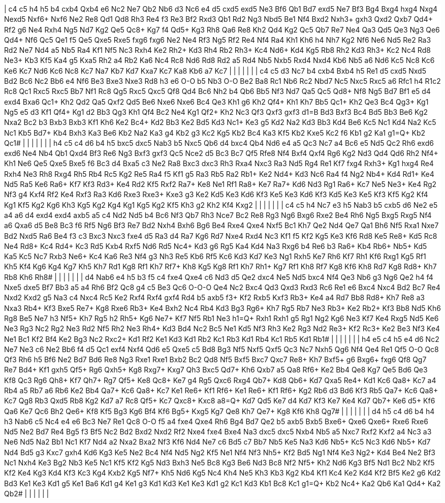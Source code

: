 | c4 c5 h4 h5 b4 cxb4 Qxb4 e6 Nc2 Ne7 Qb2 Nb6 d3 Nc6 e4 d5 cxd5 exd5 Ne3 Bf6 Qb1 Bd7 exd5 Ne7 Bf3 Bg4 Bxg4 hxg4 Nxg4 Nexd5 Nxf6+ Nxf6 Ne2 Re8 Qd1 Qd8 Rh3 Re4 f3 Re3 Bf2 Rxd3 Qb1 Rd2 Ng3 Nbd5 Be1 Nf4 Bxd2 Nxh3+ gxh3 Qxd2 Qxb7 Qd4+ Rf2 g6 Ne4 Rxh4 Ng5 Nd7 Kg2 Qe5 Qc8+ Kg7 f4 Qd5+ Kg3 Rh8 Qa6 Re8 Kh2 Qd4 Kg2 Qc5 Qb7 Re7 Ne4 Qa3 Qd5 Qe3 Ng3 Qe6 Qd4+ Nf6 Qc5 Qe1 f5 Qe5 Qxe5 Rxe5 fxg6 fxg6 Ne2 Ne4 Rf3 Ng5 Rf2 Re4 Nf4 Ra4 Kh1 Kh6 h4 Nh7 Kg2 Nf6 Ne6 Nd5 Re2 Ra3 Rd2 Ne7 Nd4 a5 Nb5 Ra4 Kf1 Nf5 Nc3 Rxh4 Ke2 Rh2+ Kd3 Rh4 Rb2 Rh3+ Kc4 Nd6+ Kd4 Kg5 Rb8 Rh2 Kd3 Rh3+ Kc2 Nc4 Rd8 Ne3+ Kb3 Kf5 Ka4 g5 Kxa5 Rh2 a4 Rb2 Ka6 Nc4 Rc8 Nd6 Rd8 Rd2 a5 Rd4 Nb5 Nxb5 Rxd4 Nxd4 Kb6 Nb5 a6 Nd6 Kc5 Nc8 Kc6 Ke6 Kc7 Nd6 Kc6 Nc8 Kc7 Na7 Kb7 Kd7 Kxa7 Kc7 Ka8 Kb6 a7 Kc7 |  |  |  |  |  |
| c4 c5 d3 Nc7 b4 cxb4 Bxb4 h5 Re1 d5 cxd5 Nxd5 Bd2 Bc6 Nc2 Bb6 e4 Nf6 Be3 Bxe3 Nxe3 Rd8 h3 e6 O-O b5 Nb3 O-O Be2 Ba8 Rc1 Nb6 Rc2 Nbd7 Nc5 Nxc5 Rxc5 a6 Rfc1 h4 R1c2 Rc8 Qc1 Rxc5 Rxc5 Bb7 Nf1 Rc8 Qg5 Rxc5 Qxc5 Qf8 Qd4 Bc6 Nh2 b4 Qb6 Bb5 Nf3 Nd7 Qa5 Qc5 Qd8+ Nf8 Ng5 Bd7 Bf1 e5 d4 exd4 Bxa6 Qc1+ Kh2 Qd2 Qa5 Qxf2 Qd5 Be6 Nxe6 Nxe6 Bc4 Qe3 Kh1 g6 Kh2 Qf4+ Kh1 Kh7 Bb5 Qc1+ Kh2 Qe3 Bc4 Qg3+ Kg1 Ng5 e5 d3 Kf1 Qf4+ Kg1 d2 Bb3 Qg3 Kh1 Qf4 Bc2 Ne4 Kg1 Qf2+ Kh2 Nc3 Qf3 Qxf3 gxf3 d1=B Bd3 Bxf3 Bc4 Bd5 Bb3 Be6 Kg2 Nxa2 Bc2 b3 Bxb3 Bxb3 Kf1 Kh6 Ke2 Bc4+ Kd2 Bb3 Ke2 Bd5 Kd3 Nc1+ Ke3 g5 Kd2 Na2 Kd3 Bb3 Kd4 Be6 Kc5 Nc1 Kd4 Na2 Kc5 Nc1 Kb5 Bd7+ Kb4 Bxh3 Ka3 Be6 Kb2 Na2 Ka3 g4 Kb2 g3 Kc2 Kg5 Kb2 Bc4 Ka3 Kf5 Kb2 Kxe5 Kc2 f6 Kb1 g2 Ka1 g1=Q+ Kb2 Qc1# |  |  |  |  |  |
| h4 c5 c4 d6 b4 h5 bxc5 dxc5 Nab3 b5 Nxc5 Qb6 d4 bxc4 Qb4 Nd6 e4 a5 Qc3 Nc7 a4 Bc6 e5 Nd5 Qc2 Rh6 exd6 exd6 Ne4 Nb4 Qb1 Qxd4 Bf3 Re6 Ng3 Bxf3 gxf3 Qc5 Nce2 d5 Bc3 Bc7 Qf5 Rfe8 Nf4 Bxf4 Qxf4 Rg6 Kg2 Nd3 Qd4 Qd6 Rh2 Nf4+ Kh1 Ne6 Qe5 Qxe5 Bxe5 f6 Bc3 d4 Bxa5 c3 Ne2 Ra8 Bxc3 dxc3 Rh3 Rxa4 Nxc3 Ra3 Nd5 Rg4 Re1 Kf7 fxg4 Rxh3+ Kg1 hxg4 Re4 Rxh4 Ne3 Rh8 Rxg4 Rh5 Rb4 Rc5 Kg2 Re5 Ra4 f5 Kf1 g5 Ra3 Rb5 Ra2 Rb1+ Ke2 Nd4+ Kd3 Nc6 Ra4 f4 Ng2 Nb4+ Kd4 Rd1+ Ke4 Nd5 Ra5 Ke6 Ra6+ Kf7 Kf3 Rd3+ Ke4 Rd2 Kf5 Rxf2 Ra7+ Ke8 Ne1 Rf1 Ra8+ Ke7 Ra7+ Kd6 Nd3 Rg1 Ra6+ Kc7 Ne5 Ne3+ Ke4 Rg2 Nf3 g4 Kxf4 Rf2 Ke4 Rxf3 Ra3 Kd6 Rxe3 Rxe3+ Kxe3 g3 Ke2 Kd5 Ke3 Kd6 Kf3 Ke5 Ke3 Kd6 Kf3 Kd5 Ke3 Ke5 Kf3 Kf5 Kg2 Kf4 Kg1 Kf5 Kg2 Kg6 Kh3 Kg5 Kg2 Kg4 Kg1 Kg5 Kg2 Kf5 Kh3 g2 Kh2 Kf4 Kxg2 |  |  |  |  |  |
| c4 c5 h4 Nc7 e3 h5 Nab3 b5 cxb5 d6 Ne2 e5 a4 a6 d4 exd4 exd4 axb5 a5 c4 Nd2 Nd5 b4 Bc6 Nf3 Qb7 Rh3 Nce7 Bc2 Re8 Rg3 Ng6 Bxg6 Rxe2 Be4 Rh6 Ng5 Bxg5 Rxg5 Nf4 a6 Qxa6 d5 Be8 Bc3 f6 Rf5 Ng6 Bf3 Re7 Bd2 Nxh4 Bxh6 Bg6 Be4 Rxe4 Qxe4 Nxf5 Bc1 Kh7 Qe2 Nd4 Qe7 Qa1 Bh6 Nf5 Rxa1 Nxe7 Bd2 Nxd5 Ra6 Be4 f3 c3 Bxc3 Nxc3 fxe4 d5 Ra3 d4 Ra7 Kg6 Rd7 Nxe4 Rxd4 Nc3 Kf1 f5 Kf2 Kg5 Ke3 Kf6 Rd8 Ke5 Re8+ Kd5 Rc8 Ne4 Rd8+ Kc4 Rd4+ Kc3 Rd5 Kxb4 Rxf5 Nd6 Rd5 Nc4+ Kd3 g6 Rg5 Ka4 Kd4 Na3 Rxg6 b4 Re6 b3 Ra6+ Kb4 Rb6+ Nb5+ Kd5 Ka5 Kc5 Nc7 Rxb3 Ne6+ Kc4 Ka6 Re3 Nf4 g3 Nh3 Re5 Kb6 Rf5 Kc6 Kd3 Kd7 Ke3 Ng1 Rxh5 Ke7 Rh6 Kf7 Rh1 Kf6 Rxg1 Kg5 Rf1 Kh5 Kf4 Kg6 Kg4 Kg7 Kh5 Kh7 Rd1 Kg8 Rf1 Kh7 Rf7+ Kh8 Kg5 Kg8 Rf1 Kh7 Rh1+ Kg7 Rf1 Kh8 Rf7 Kg8 Kf6 Kh8 Rd7 Kg8 Rd8+ Kh7 Rb8 Kh6 Rh8# |  |  |  |  |  |
| d4 Nab6 e4 h5 b3 f5 c4 fxe4 Qxe4 c6 Nd3 d5 Qe2 dxc4 Ne5 Nd5 bxc4 Nf4 Qe3 Nb6 g3 Ng6 Qe2 h4 f4 Nxe5 dxe5 Bf7 Bb3 a5 a4 Rh6 Bf2 Qc8 g4 c5 Be3 Qc6 O-O-O Qe4 Nc2 Bxc4 Qd3 Qxd3 Rxd3 Rc6 Re1 e6 Bxc4 Nxc4 Bd2 Bc7 Re4 Nxd2 Kxd2 g5 Na3 c4 Nxc4 Rc5 Ke2 Rxf4 Rxf4 gxf4 Rd4 b5 axb5 f3+ Kf2 Rxb5 Kxf3 Rb3+ Ke4 a4 Rd7 Bb8 Rd8+ Kh7 Re8 a3 Nxa3 Rb4+ Kf3 Bxe5 Re7+ Kg8 Rxe6 Rb3+ Ke4 Bxh2 Nc4 Rb4 Kd3 Bg3 Rg6+ Kh7 Rg5 Rb7 Ne3 Rb3+ Ke2 Rb2+ Kf3 Bb8 Nd5 Kh6 Rg8 Be5 Ne7 h3 Nf5+ Kh7 Rg5 h2 Rh5+ Kg6 Ne7+ Kf7 Nf5 Rb1 Ne3 h1=Q+ Rxh1 Rxh1 g5 Rg1 Ng2 Kg6 Ne3 Kf7 Ke4 Rxg5 Nd5 Ke6 Ne3 Rg3 Nc2 Rg2 Ne3 Rd2 Nf5 Rh2 Ne3 Rh4+ Kd3 Bd4 Nc2 Bc5 Ne1 Kd5 Nf3 Rh3 Ke2 Rg3 Nd2 Re3+ Kf2 Rc3+ Ke2 Be3 Nf3 Ke4 Ne1 Bc1 Kf2 Bf4 Ke2 Bg3 Nc2 Rxc2+ Kd1 Rf2 Ke1 Kd3 Kd1 Rb2 Kc1 Rb3 Kd1 Rb4 Kc1 Rb5 Kd1 Rb1# |  |  |  |  |  |
| h4 e5 c4 h5 e4 d6 Nc2 Ne7 Ne3 c6 Ne2 Bb6 f4 d5 Qc1 exf4 Nxf4 Qd6 e5 Qxe5 c5 Bd8 Bg3 Nf5 Nxf5 Qxf5 Qc3 Nc7 Nxh5 Qg6 Nf4 Qe4 Re1 Qf5 O-O Qc8 Qf3 Rh6 h5 Bf6 Ne2 Bd7 Bd6 Re8 Ng3 Rxe1 Rxe1 Bxb2 Bc2 Qd8 Nf5 Bxf5 Bxc7 Qxc7 Re8+ Kh7 Bxf5+ g6 Bxg6+ fxg6 Qf8 Qg7 Re7 Bd4+ Kf1 gxh5 Qf5+ Rg6 Qxh5+ Kg8 Rxg7+ Kxg7 Qh3 Bxc5 Qd7+ Kh6 Qxb7 a5 Qa8 Rf6+ Ke2 Bb4 Qe8 Kg7 Qe5 Bd6 Qe3 Kf8 Qc3 Rg6 Qh8+ Kf7 Qh7+ Rg7 Qf5+ Ke8 Qc8+ Ke7 g4 Rg5 Qxc6 Rxg4 Qb7+ Kd8 Qb6+ Kd7 Qxa5 Re4+ Kd1 Kc6 Qa8+ Kc7 a4 Rb4 a5 Rb7 a6 Rb6 Ke2 Bb4 Qa7+ Kc6 Qa8+ Kc7 Ke1 Re6+ Kf1 Rf6+ Ke1 Re6+ Kf1 Rf6+ Kg2 Rb6 d3 Bd6 Kf3 Rb5 Qa7+ Kc6 Qa8+ Kc7 Qg8 Rb3 Qxd5 Rb8 Kg2 Kd7 a7 Rc8 Qf5+ Kc7 Qxc8+ Kxc8 a8=Q+ Kd7 Qd5 Ke7 d4 Kd7 Kf3 Ke7 Ke4 Kd7 Qb7+ Ke6 d5+ Kf6 Qa6 Ke7 Qc6 Bh2 Qe6+ Kf8 Kf5 Bg3 Kg6 Bf4 Kf6 Bg5+ Kxg5 Kg7 Qe8 Kh7 Qe7+ Kg8 Kf6 Kh8 Qg7# |  |  |  |  |  |
| d4 h5 c4 d6 b4 h4 h3 Nab6 c5 Nc4 e4 e6 Bc3 Ne7 Re1 Qc8 O-O f5 a4 fxe4 Qxe4 Rh6 Bg4 Bd7 Qe2 b5 axb5 Bxb5 Bxe6+ Qxe6 Qxe6+ Rxe6 Rxe6 Nd5 Ne2 Bd7 Re4 Bg5 f3 Bf5 Nc2 Bd2 Bxd2 Nxd2 Rf2 Nxe4 fxe4 Bxe4 Na3 dxc5 dxc5 Nxb4 Nb5 a5 Nxc7 Rxf2 Kxf2 a4 Nc3 a3 Ne6 Nd5 Na2 Bb1 Nc1 Kf7 Nd4 a2 Nxa2 Bxa2 Nf3 Kf6 Nd4 Ne7 c6 Bd5 c7 Bb7 Nb5 Ke5 Na3 Kd6 Nb5+ Kc5 Nc3 Kd6 Nb5+ Kd7 Nd4 Bd5 g3 Kxc7 gxh4 Kd6 Kg3 Ke5 Ne2 Bc4 Nf4 Nd5 Ng2 Kf5 Ne1 Nf4 Nf3 Nh5+ Kf2 Bd5 Ng1 Nf4 Ke3 Ng2+ Kd4 Be4 Ne2 Bf3 Nc1 Nxh4 Ke3 Bg2 Nb3 Ke5 Nc1 Kf5 Kf2 Kg5 Nd3 Bxh3 Ne5 Bc8 Kg3 Be6 Nd3 Bc8 Nf2 Nf5+ Kh2 Nd6 Kg3 Bf5 Nd1 Bc2 Nb2 Kf5 Kf2 Ke4 Kg3 Kd4 Kf3 Kc3 Kg4 Kxb2 Kg5 Nf7+ Kh5 Nd6 Kg5 Nc4 Kh4 Ne5 Kh3 Kb3 Kg2 Kb4 Kf1 Kc4 Ke2 Kd4 Kf2 Bf5 Ke2 g6 Kd2 Bd3 Ke1 Ke3 Kd1 g5 Ke1 Ba6 Kd1 g4 Ke1 g3 Kd1 Kd3 Ke1 Ke3 Kd1 g2 Kc1 Kd3 Kb1 Bc8 Kc1 g1=Q+ Kb2 Nc4+ Ka2 Qb6 Ka1 Qd4+ Ka2 Qb2# |  |  |  |  |  |